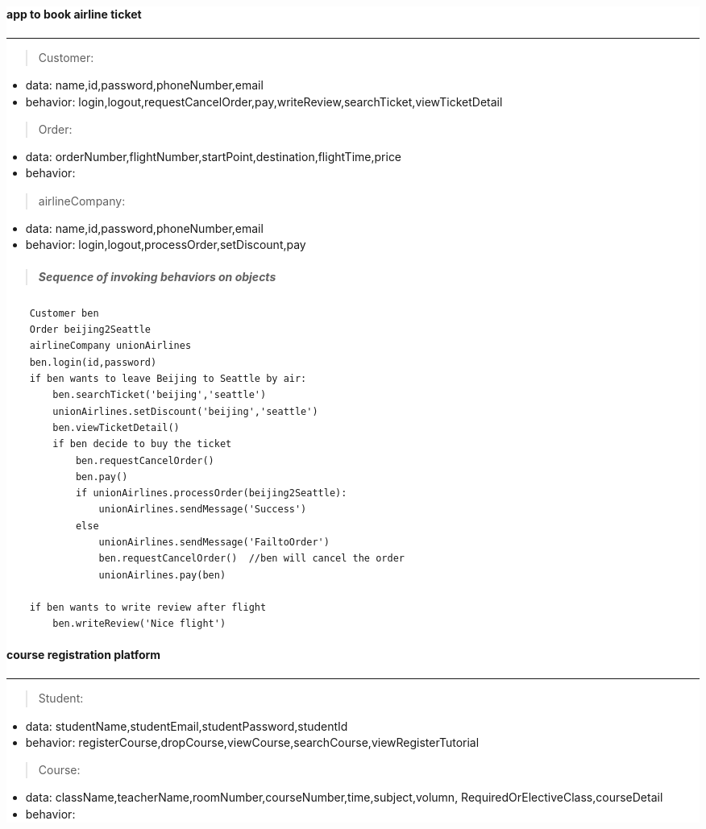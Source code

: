 #### app to book airline ticket
---------
> Customer:
- data:
name,id,password,phoneNumber,email
- behavior:
login,logout,requestCancelOrder,pay,writeReview,searchTicket,viewTicketDetail

> Order:
- data:
orderNumber,flightNumber,startPoint,destination,flightTime,price
- behavior:

> airlineCompany:
- data:
name,id,password,phoneNumber,email
- behavior:
login,logout,processOrder,setDiscount,pay

> ##### Sequence of invoking behaviors on objects
```
    Customer ben
    Order beijing2Seattle
    airlineCompany unionAirlines
    ben.login(id,password)
    if ben wants to leave Beijing to Seattle by air:
    	ben.searchTicket('beijing','seattle')
    	unionAirlines.setDiscount('beijing','seattle')
    	ben.viewTicketDetail()
    	if ben decide to buy the ticket
    		ben.requestCancelOrder()
    		ben.pay()
		    if unionAirlines.processOrder(beijing2Seattle):
				unionAirlines.sendMessage('Success')
			else
			    unionAirlines.sendMessage('FailtoOrder')
				ben.requestCancelOrder()  //ben will cancel the order
				unionAirlines.pay(ben)
			
    if ben wants to write review after flight
    	ben.writeReview('Nice flight')
```

#### course registration platform
------
> Student:
- data:
studentName,studentEmail,studentPassword,studentId
- behavior:
registerCourse,dropCourse,viewCourse,searchCourse,viewRegisterTutorial

> Course:
- data:
className,teacherName,roomNumber,courseNumber,time,subject,volumn,
RequiredOrElectiveClass,courseDetail
- behavior:
